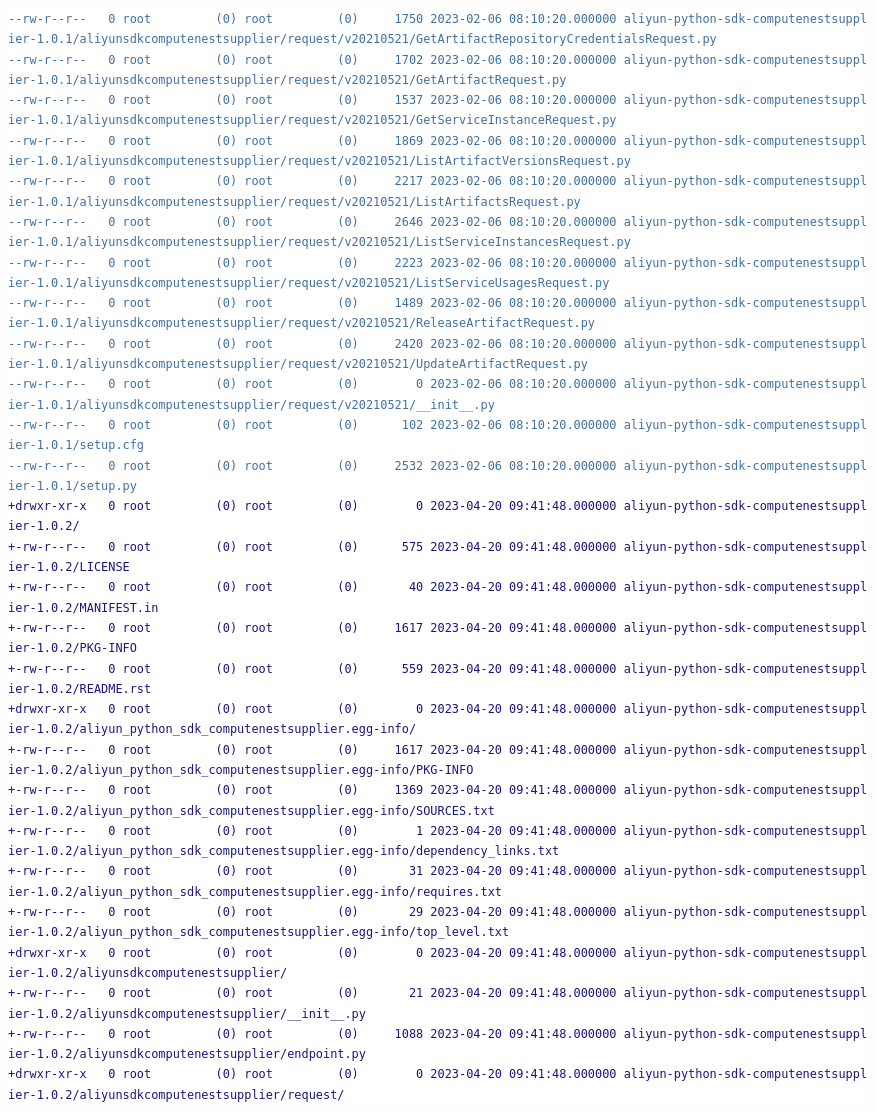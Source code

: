 ```diff
--rw-r--r--   0 root         (0) root         (0)     1750 2023-02-06 08:10:20.000000 aliyun-python-sdk-computenestsupplier-1.0.1/aliyunsdkcomputenestsupplier/request/v20210521/GetArtifactRepositoryCredentialsRequest.py
--rw-r--r--   0 root         (0) root         (0)     1702 2023-02-06 08:10:20.000000 aliyun-python-sdk-computenestsupplier-1.0.1/aliyunsdkcomputenestsupplier/request/v20210521/GetArtifactRequest.py
--rw-r--r--   0 root         (0) root         (0)     1537 2023-02-06 08:10:20.000000 aliyun-python-sdk-computenestsupplier-1.0.1/aliyunsdkcomputenestsupplier/request/v20210521/GetServiceInstanceRequest.py
--rw-r--r--   0 root         (0) root         (0)     1869 2023-02-06 08:10:20.000000 aliyun-python-sdk-computenestsupplier-1.0.1/aliyunsdkcomputenestsupplier/request/v20210521/ListArtifactVersionsRequest.py
--rw-r--r--   0 root         (0) root         (0)     2217 2023-02-06 08:10:20.000000 aliyun-python-sdk-computenestsupplier-1.0.1/aliyunsdkcomputenestsupplier/request/v20210521/ListArtifactsRequest.py
--rw-r--r--   0 root         (0) root         (0)     2646 2023-02-06 08:10:20.000000 aliyun-python-sdk-computenestsupplier-1.0.1/aliyunsdkcomputenestsupplier/request/v20210521/ListServiceInstancesRequest.py
--rw-r--r--   0 root         (0) root         (0)     2223 2023-02-06 08:10:20.000000 aliyun-python-sdk-computenestsupplier-1.0.1/aliyunsdkcomputenestsupplier/request/v20210521/ListServiceUsagesRequest.py
--rw-r--r--   0 root         (0) root         (0)     1489 2023-02-06 08:10:20.000000 aliyun-python-sdk-computenestsupplier-1.0.1/aliyunsdkcomputenestsupplier/request/v20210521/ReleaseArtifactRequest.py
--rw-r--r--   0 root         (0) root         (0)     2420 2023-02-06 08:10:20.000000 aliyun-python-sdk-computenestsupplier-1.0.1/aliyunsdkcomputenestsupplier/request/v20210521/UpdateArtifactRequest.py
--rw-r--r--   0 root         (0) root         (0)        0 2023-02-06 08:10:20.000000 aliyun-python-sdk-computenestsupplier-1.0.1/aliyunsdkcomputenestsupplier/request/v20210521/__init__.py
--rw-r--r--   0 root         (0) root         (0)      102 2023-02-06 08:10:20.000000 aliyun-python-sdk-computenestsupplier-1.0.1/setup.cfg
--rw-r--r--   0 root         (0) root         (0)     2532 2023-02-06 08:10:20.000000 aliyun-python-sdk-computenestsupplier-1.0.1/setup.py
+drwxr-xr-x   0 root         (0) root         (0)        0 2023-04-20 09:41:48.000000 aliyun-python-sdk-computenestsupplier-1.0.2/
+-rw-r--r--   0 root         (0) root         (0)      575 2023-04-20 09:41:48.000000 aliyun-python-sdk-computenestsupplier-1.0.2/LICENSE
+-rw-r--r--   0 root         (0) root         (0)       40 2023-04-20 09:41:48.000000 aliyun-python-sdk-computenestsupplier-1.0.2/MANIFEST.in
+-rw-r--r--   0 root         (0) root         (0)     1617 2023-04-20 09:41:48.000000 aliyun-python-sdk-computenestsupplier-1.0.2/PKG-INFO
+-rw-r--r--   0 root         (0) root         (0)      559 2023-04-20 09:41:48.000000 aliyun-python-sdk-computenestsupplier-1.0.2/README.rst
+drwxr-xr-x   0 root         (0) root         (0)        0 2023-04-20 09:41:48.000000 aliyun-python-sdk-computenestsupplier-1.0.2/aliyun_python_sdk_computenestsupplier.egg-info/
+-rw-r--r--   0 root         (0) root         (0)     1617 2023-04-20 09:41:48.000000 aliyun-python-sdk-computenestsupplier-1.0.2/aliyun_python_sdk_computenestsupplier.egg-info/PKG-INFO
+-rw-r--r--   0 root         (0) root         (0)     1369 2023-04-20 09:41:48.000000 aliyun-python-sdk-computenestsupplier-1.0.2/aliyun_python_sdk_computenestsupplier.egg-info/SOURCES.txt
+-rw-r--r--   0 root         (0) root         (0)        1 2023-04-20 09:41:48.000000 aliyun-python-sdk-computenestsupplier-1.0.2/aliyun_python_sdk_computenestsupplier.egg-info/dependency_links.txt
+-rw-r--r--   0 root         (0) root         (0)       31 2023-04-20 09:41:48.000000 aliyun-python-sdk-computenestsupplier-1.0.2/aliyun_python_sdk_computenestsupplier.egg-info/requires.txt
+-rw-r--r--   0 root         (0) root         (0)       29 2023-04-20 09:41:48.000000 aliyun-python-sdk-computenestsupplier-1.0.2/aliyun_python_sdk_computenestsupplier.egg-info/top_level.txt
+drwxr-xr-x   0 root         (0) root         (0)        0 2023-04-20 09:41:48.000000 aliyun-python-sdk-computenestsupplier-1.0.2/aliyunsdkcomputenestsupplier/
+-rw-r--r--   0 root         (0) root         (0)       21 2023-04-20 09:41:48.000000 aliyun-python-sdk-computenestsupplier-1.0.2/aliyunsdkcomputenestsupplier/__init__.py
+-rw-r--r--   0 root         (0) root         (0)     1088 2023-04-20 09:41:48.000000 aliyun-python-sdk-computenestsupplier-1.0.2/aliyunsdkcomputenestsupplier/endpoint.py
+drwxr-xr-x   0 root         (0) root         (0)        0 2023-04-20 09:41:48.000000 aliyun-python-sdk-computenestsupplier-1.0.2/aliyunsdkcomputenestsupplier/request/
```